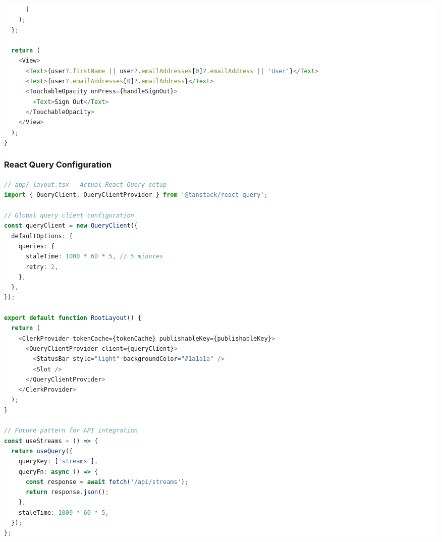 ```typescript
      ]
    );
  };

  return (
    <View>
      <Text>{user?.firstName || user?.emailAddresses[0]?.emailAddress || 'User'}</Text>
      <Text>{user?.emailAddresses[0]?.emailAddress}</Text>
      <TouchableOpacity onPress={handleSignOut}>
        <Text>Sign Out</Text>
      </TouchableOpacity>
    </View>
  );
}
```

### React Query Configuration
```typescript
// app/_layout.tsx - Actual React Query setup
import { QueryClient, QueryClientProvider } from '@tanstack/react-query';

// Global query client configuration
const queryClient = new QueryClient({
  defaultOptions: {
    queries: {
      staleTime: 1000 * 60 * 5, // 5 minutes
      retry: 2,
    },
  },
});

export default function RootLayout() {
  return (
    <ClerkProvider tokenCache={tokenCache} publishableKey={publishableKey}>
      <QueryClientProvider client={queryClient}>
        <StatusBar style="light" backgroundColor="#1a1a1a" />
        <Slot />
      </QueryClientProvider>
    </ClerkProvider>
  );
}

// Future pattern for API integration
const useStreams = () => {
  return useQuery({
    queryKey: ['streams'],
    queryFn: async () => {
      const response = await fetch('/api/streams');
      return response.json();
    },
    staleTime: 1000 * 60 * 5,
  });
};
```
